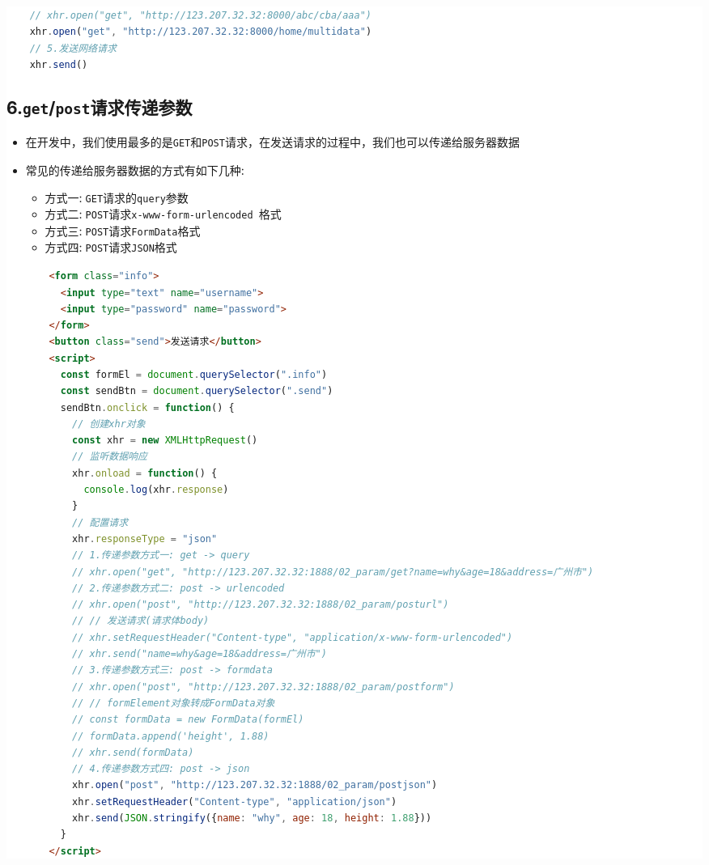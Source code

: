   ```js
      // xhr.open("get", "http://123.207.32.32:8000/abc/cba/aaa")
      xhr.open("get", "http://123.207.32.32:8000/home/multidata")
      // 5.发送网络请求
      xhr.send()
  ```

## 6.`get`/`post`请求传递参数

- 在开发中，我们使用最多的是`GET`和`POST`请求，在发送请求的过程中，我们也可以传递给服务器数据

- 常见的传递给服务器数据的方式有如下几种:

  - 方式一: `GET`请求的`query`参数
  - 方式二: `POST`请求`x-www-form-urlencoded `格式
  - 方式三: `POST`请求`FormData`格式
  - 方式四: `POST`请求`JSON`格式

  ```html
      <form class="info">
        <input type="text" name="username">
        <input type="password" name="password">
      </form>
      <button class="send">发送请求</button>
      <script>
        const formEl = document.querySelector(".info")
        const sendBtn = document.querySelector(".send")
        sendBtn.onclick = function() {
          // 创建xhr对象
          const xhr = new XMLHttpRequest()
          // 监听数据响应
          xhr.onload = function() {
            console.log(xhr.response)
          }
          // 配置请求
          xhr.responseType = "json"
          // 1.传递参数方式一: get -> query
          // xhr.open("get", "http://123.207.32.32:1888/02_param/get?name=why&age=18&address=广州市")
          // 2.传递参数方式二: post -> urlencoded
          // xhr.open("post", "http://123.207.32.32:1888/02_param/posturl")
          // // 发送请求(请求体body)
          // xhr.setRequestHeader("Content-type", "application/x-www-form-urlencoded")
          // xhr.send("name=why&age=18&address=广州市")
          // 3.传递参数方式三: post -> formdata
          // xhr.open("post", "http://123.207.32.32:1888/02_param/postform")
          // // formElement对象转成FormData对象
          // const formData = new FormData(formEl)
          // formData.append('height', 1.88)
          // xhr.send(formData)
          // 4.传递参数方式四: post -> json
          xhr.open("post", "http://123.207.32.32:1888/02_param/postjson")
          xhr.setRequestHeader("Content-type", "application/json")
          xhr.send(JSON.stringify({name: "why", age: 18, height: 1.88}))
        }
      </script>
  ```
  